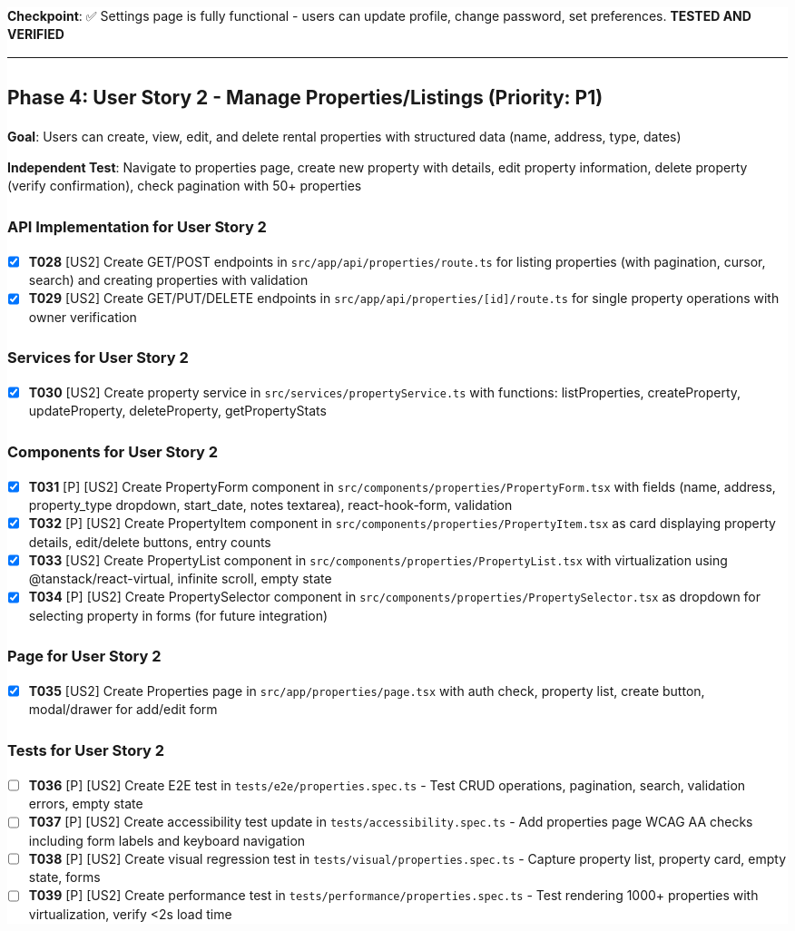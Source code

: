 **Checkpoint**: ✅ Settings page is fully functional - users can update profile, change password, set preferences. **TESTED AND VERIFIED**

---

## Phase 4: User Story 2 - Manage Properties/Listings (Priority: P1)

**Goal**: Users can create, view, edit, and delete rental properties with structured data (name, address, type, dates)

**Independent Test**: Navigate to properties page, create new property with details, edit property information, delete property (verify confirmation), check pagination with 50+ properties

### API Implementation for User Story 2

- [x] **T028** [US2] Create GET/POST endpoints in `src/app/api/properties/route.ts` for listing properties (with pagination, cursor, search) and creating properties with validation
- [x] **T029** [US2] Create GET/PUT/DELETE endpoints in `src/app/api/properties/[id]/route.ts` for single property operations with owner verification

### Services for User Story 2

- [x] **T030** [US2] Create property service in `src/services/propertyService.ts` with functions: listProperties, createProperty, updateProperty, deleteProperty, getPropertyStats

### Components for User Story 2

- [x] **T031** [P] [US2] Create PropertyForm component in `src/components/properties/PropertyForm.tsx` with fields (name, address, property_type dropdown, start_date, notes textarea), react-hook-form, validation
- [x] **T032** [P] [US2] Create PropertyItem component in `src/components/properties/PropertyItem.tsx` as card displaying property details, edit/delete buttons, entry counts
- [x] **T033** [US2] Create PropertyList component in `src/components/properties/PropertyList.tsx` with virtualization using @tanstack/react-virtual, infinite scroll, empty state
- [x] **T034** [P] [US2] Create PropertySelector component in `src/components/properties/PropertySelector.tsx` as dropdown for selecting property in forms (for future integration)

### Page for User Story 2

- [x] **T035** [US2] Create Properties page in `src/app/properties/page.tsx` with auth check, property list, create button, modal/drawer for add/edit form

### Tests for User Story 2

- [ ] **T036** [P] [US2] Create E2E test in `tests/e2e/properties.spec.ts` - Test CRUD operations, pagination, search, validation errors, empty state
- [ ] **T037** [P] [US2] Create accessibility test update in `tests/accessibility.spec.ts` - Add properties page WCAG AA checks including form labels and keyboard navigation
- [ ] **T038** [P] [US2] Create visual regression test in `tests/visual/properties.spec.ts` - Capture property list, property card, empty state, forms
- [ ] **T039** [P] [US2] Create performance test in `tests/performance/properties.spec.ts` - Test rendering 1000+ properties with virtualization, verify <2s load time
